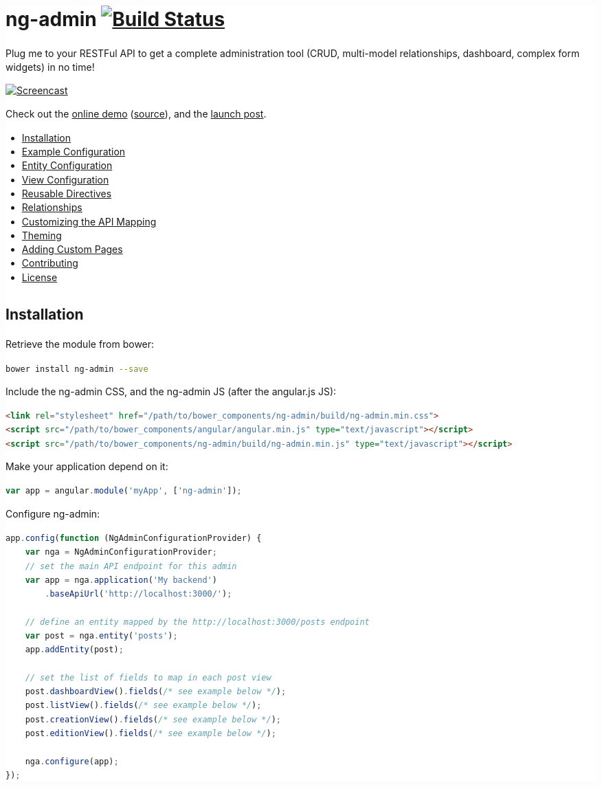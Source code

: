 ng-admin [![Build Status](https://travis-ci.org/marmelab/ng-admin.png?branch=master)](https://travis-ci.org/marmelab/ng-admin)
========

Plug me to your RESTFul API to get a complete administration tool (CRUD, multi-model relationships, dashboard, complex form widgets) in no time!

[![Screencast](http://marmelab.com/ng-admin/images/screencast.png)](https://vimeo.com/118697682)

Check out the [online demo](http://ng-admin.marmelab.com/) ([source](https://github.com/marmelab/ng-admin-demo)), and the [launch post](http://marmelab.com/blog/2014/09/15/easy-backend-for-your-restful-api.html).

* [Installation](#installation)
* [Example Configuration](#example-configuration)
* [Entity Configuration](#entity-configuration)
* [View Configuration](#view-configuration)
* [Reusable Directives](#reusable-directives)
* [Relationships](#relationships)
* [Customizing the API Mapping](doc/API-mapping.md)
* [Theming](doc/Theming.md)
* [Adding Custom Pages](doc/Custom-pages.md)
* [Contributing](#contributing)
* [License](#license)

## Installation

Retrieve the module from bower:

```sh
bower install ng-admin --save
```

Include the ng-admin CSS, and the ng-admin JS (after the angular.js JS):

```html
<link rel="stylesheet" href="/path/to/bower_components/ng-admin/build/ng-admin.min.css">
<script src="/path/to/bower_components/angular/angular.min.js" type="text/javascript"></script>
<script src="/path/to/bower_components/ng-admin/build/ng-admin.min.js" type="text/javascript"></script>
```

Make your application depend on it:
```js
var app = angular.module('myApp', ['ng-admin']);
```

Configure ng-admin:
```js
app.config(function (NgAdminConfigurationProvider) {
    var nga = NgAdminConfigurationProvider;
    // set the main API endpoint for this admin
    var app = nga.application('My backend')
        .baseApiUrl('http://localhost:3000/');

    // define an entity mapped by the http://localhost:3000/posts endpoint
    var post = nga.entity('posts');
    app.addEntity(post);

    // set the list of fields to map in each post view
    post.dashboardView().fields(/* see example below */);
    post.listView().fields(/* see example below */);
    post.creationView().fields(/* see example below */);
    post.editionView().fields(/* see example below */);

    nga.configure(app);
});
```
